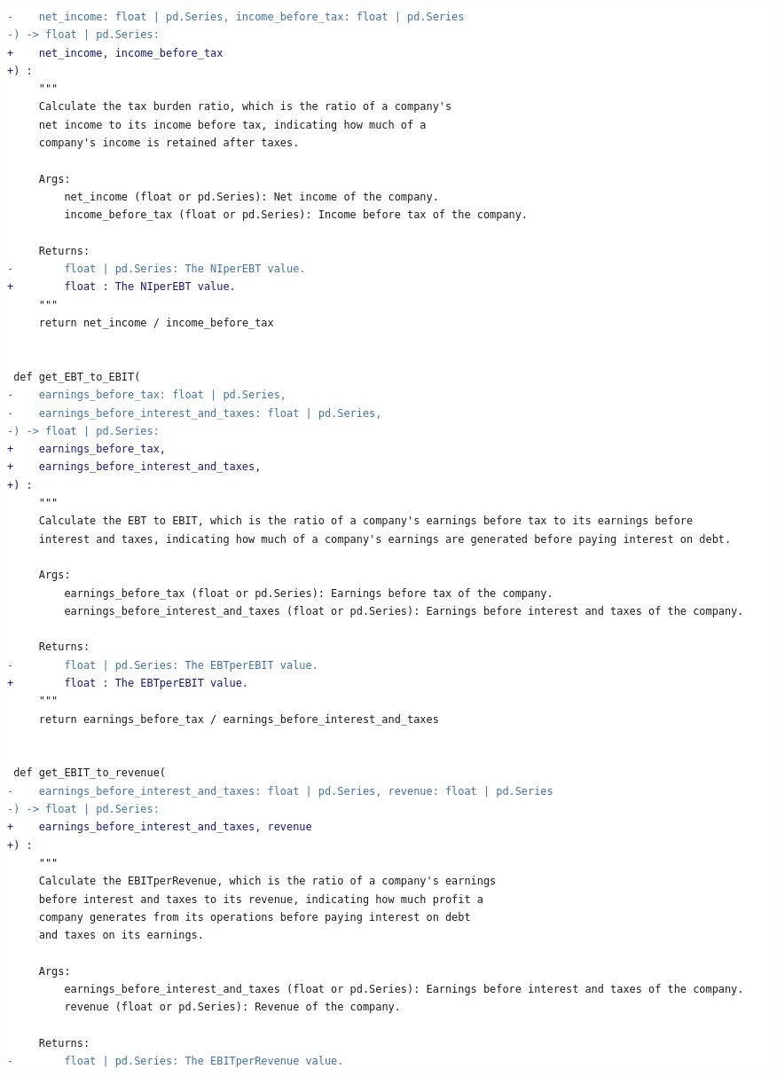 ```diff
-    net_income: float | pd.Series, income_before_tax: float | pd.Series
-) -> float | pd.Series:
+    net_income, income_before_tax
+) :
     """
     Calculate the tax burden ratio, which is the ratio of a company's
     net income to its income before tax, indicating how much of a
     company's income is retained after taxes.
 
     Args:
         net_income (float or pd.Series): Net income of the company.
         income_before_tax (float or pd.Series): Income before tax of the company.
 
     Returns:
-        float | pd.Series: The NIperEBT value.
+        float : The NIperEBT value.
     """
     return net_income / income_before_tax
 
 
 def get_EBT_to_EBIT(
-    earnings_before_tax: float | pd.Series,
-    earnings_before_interest_and_taxes: float | pd.Series,
-) -> float | pd.Series:
+    earnings_before_tax,
+    earnings_before_interest_and_taxes,
+) :
     """
     Calculate the EBT to EBIT, which is the ratio of a company's earnings before tax to its earnings before
     interest and taxes, indicating how much of a company's earnings are generated before paying interest on debt.
 
     Args:
         earnings_before_tax (float or pd.Series): Earnings before tax of the company.
         earnings_before_interest_and_taxes (float or pd.Series): Earnings before interest and taxes of the company.
 
     Returns:
-        float | pd.Series: The EBTperEBIT value.
+        float : The EBTperEBIT value.
     """
     return earnings_before_tax / earnings_before_interest_and_taxes
 
 
 def get_EBIT_to_revenue(
-    earnings_before_interest_and_taxes: float | pd.Series, revenue: float | pd.Series
-) -> float | pd.Series:
+    earnings_before_interest_and_taxes, revenue
+) :
     """
     Calculate the EBITperRevenue, which is the ratio of a company's earnings
     before interest and taxes to its revenue, indicating how much profit a
     company generates from its operations before paying interest on debt
     and taxes on its earnings.
 
     Args:
         earnings_before_interest_and_taxes (float or pd.Series): Earnings before interest and taxes of the company.
         revenue (float or pd.Series): Revenue of the company.
 
     Returns:
-        float | pd.Series: The EBITperRevenue value.
```